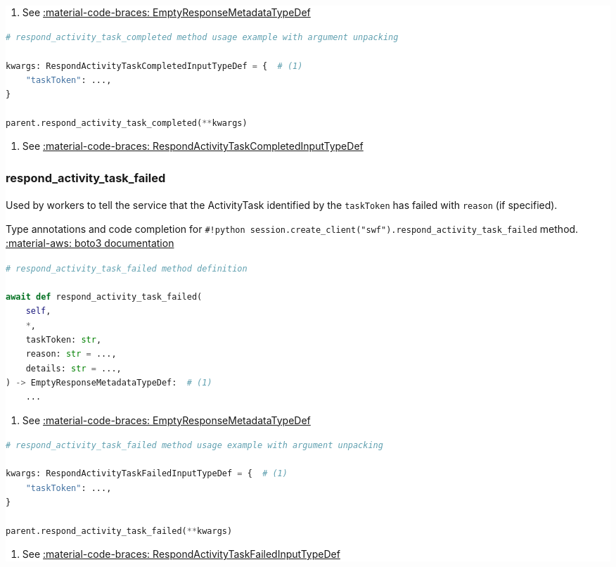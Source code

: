 1. See [:material-code-braces: EmptyResponseMetadataTypeDef](./type_defs.md#emptyresponsemetadatatypedef)


```python
# respond_activity_task_completed method usage example with argument unpacking

kwargs: RespondActivityTaskCompletedInputTypeDef = {  # (1)
    "taskToken": ...,
}

parent.respond_activity_task_completed(**kwargs)
```

1. See [:material-code-braces: RespondActivityTaskCompletedInputTypeDef](./type_defs.md#respondactivitytaskcompletedinputtypedef)

### respond\_activity\_task\_failed

Used by workers to tell the service that the <a>ActivityTask</a> identified by
the <code>taskToken</code> has failed with <code>reason</code> (if specified).

Type annotations and code completion for `#!python session.create_client("swf").respond_activity_task_failed` method.
[:material-aws: boto3 documentation](https://boto3.amazonaws.com/v1/documentation/api/latest/reference/services/swf/client/respond_activity_task_failed.html)

```python
# respond_activity_task_failed method definition

await def respond_activity_task_failed(
    self,
    *,
    taskToken: str,
    reason: str = ...,
    details: str = ...,
) -> EmptyResponseMetadataTypeDef:  # (1)
    ...
```

1. See [:material-code-braces: EmptyResponseMetadataTypeDef](./type_defs.md#emptyresponsemetadatatypedef)


```python
# respond_activity_task_failed method usage example with argument unpacking

kwargs: RespondActivityTaskFailedInputTypeDef = {  # (1)
    "taskToken": ...,
}

parent.respond_activity_task_failed(**kwargs)
```

1. See [:material-code-braces: RespondActivityTaskFailedInputTypeDef](./type_defs.md#respondactivitytaskfailedinputtypedef)
